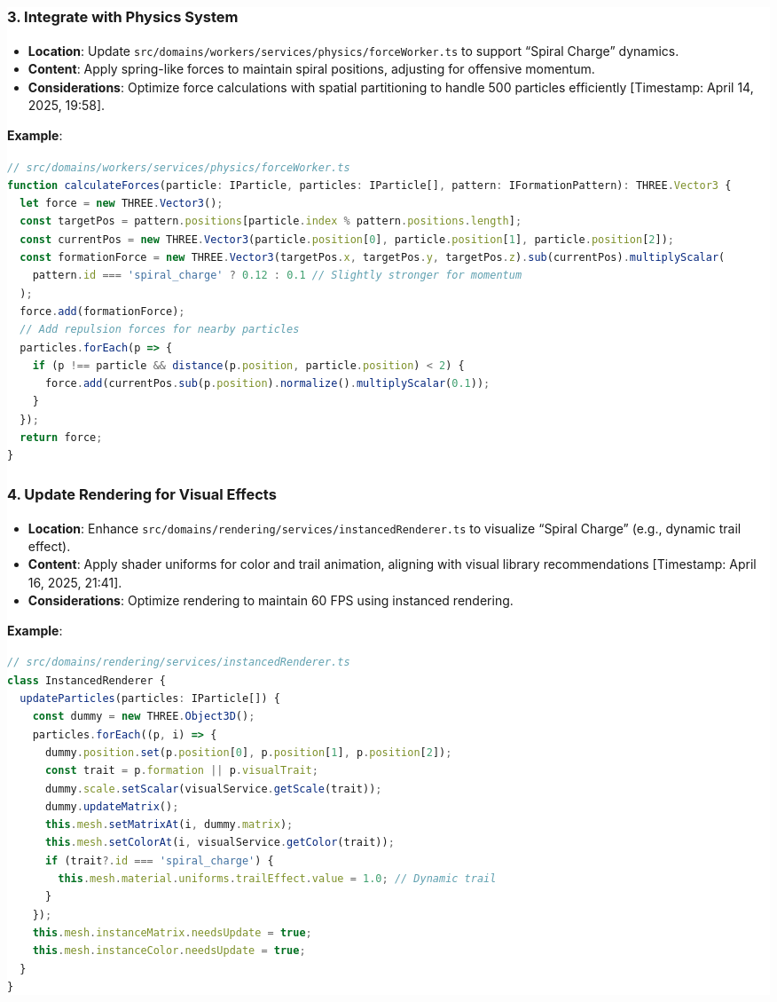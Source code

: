 ### 3. Integrate with Physics System
- **Location**: Update `src/domains/workers/services/physics/forceWorker.ts` to support “Spiral Charge” dynamics.
- **Content**: Apply spring-like forces to maintain spiral positions, adjusting for offensive momentum.
- **Considerations**: Optimize force calculations with spatial partitioning to handle 500 particles efficiently [Timestamp: April 14, 2025, 19:58].

**Example**:
```typescript
// src/domains/workers/services/physics/forceWorker.ts
function calculateForces(particle: IParticle, particles: IParticle[], pattern: IFormationPattern): THREE.Vector3 {
  let force = new THREE.Vector3();
  const targetPos = pattern.positions[particle.index % pattern.positions.length];
  const currentPos = new THREE.Vector3(particle.position[0], particle.position[1], particle.position[2]);
  const formationForce = new THREE.Vector3(targetPos.x, targetPos.y, targetPos.z).sub(currentPos).multiplyScalar(
    pattern.id === 'spiral_charge' ? 0.12 : 0.1 // Slightly stronger for momentum
  );
  force.add(formationForce);
  // Add repulsion forces for nearby particles
  particles.forEach(p => {
    if (p !== particle && distance(p.position, particle.position) < 2) {
      force.add(currentPos.sub(p.position).normalize().multiplyScalar(0.1));
    }
  });
  return force;
}
```

### 4. Update Rendering for Visual Effects
- **Location**: Enhance `src/domains/rendering/services/instancedRenderer.ts` to visualize “Spiral Charge” (e.g., dynamic trail effect).
- **Content**: Apply shader uniforms for color and trail animation, aligning with visual library recommendations [Timestamp: April 16, 2025, 21:41].
- **Considerations**: Optimize rendering to maintain 60 FPS using instanced rendering.

**Example**:
```typescript
// src/domains/rendering/services/instancedRenderer.ts
class InstancedRenderer {
  updateParticles(particles: IParticle[]) {
    const dummy = new THREE.Object3D();
    particles.forEach((p, i) => {
      dummy.position.set(p.position[0], p.position[1], p.position[2]);
      const trait = p.formation || p.visualTrait;
      dummy.scale.setScalar(visualService.getScale(trait));
      dummy.updateMatrix();
      this.mesh.setMatrixAt(i, dummy.matrix);
      this.mesh.setColorAt(i, visualService.getColor(trait));
      if (trait?.id === 'spiral_charge') {
        this.mesh.material.uniforms.trailEffect.value = 1.0; // Dynamic trail
      }
    });
    this.mesh.instanceMatrix.needsUpdate = true;
    this.mesh.instanceColor.needsUpdate = true;
  }
}
```
